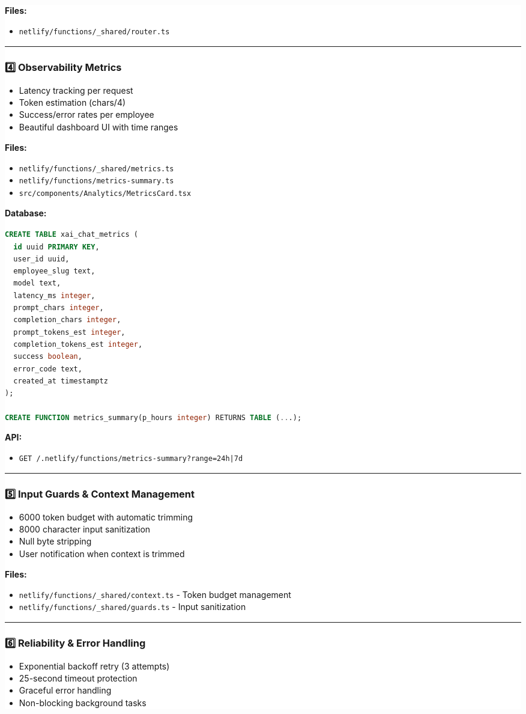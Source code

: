 **Files:**
- `netlify/functions/_shared/router.ts`

---

### 4️⃣ **Observability Metrics**
- Latency tracking per request
- Token estimation (chars/4)
- Success/error rates per employee
- Beautiful dashboard UI with time ranges

**Files:**
- `netlify/functions/_shared/metrics.ts`
- `netlify/functions/metrics-summary.ts`
- `src/components/Analytics/MetricsCard.tsx`

**Database:**
```sql
CREATE TABLE xai_chat_metrics (
  id uuid PRIMARY KEY,
  user_id uuid,
  employee_slug text,
  model text,
  latency_ms integer,
  prompt_chars integer,
  completion_chars integer,
  prompt_tokens_est integer,
  completion_tokens_est integer,
  success boolean,
  error_code text,
  created_at timestamptz
);

CREATE FUNCTION metrics_summary(p_hours integer) RETURNS TABLE (...);
```

**API:**
- `GET /.netlify/functions/metrics-summary?range=24h|7d`

---

### 5️⃣ **Input Guards & Context Management**
- 6000 token budget with automatic trimming
- 8000 character input sanitization
- Null byte stripping
- User notification when context is trimmed

**Files:**
- `netlify/functions/_shared/context.ts` - Token budget management
- `netlify/functions/_shared/guards.ts` - Input sanitization

---

### 6️⃣ **Reliability & Error Handling**
- Exponential backoff retry (3 attempts)
- 25-second timeout protection
- Graceful error handling
- Non-blocking background tasks
